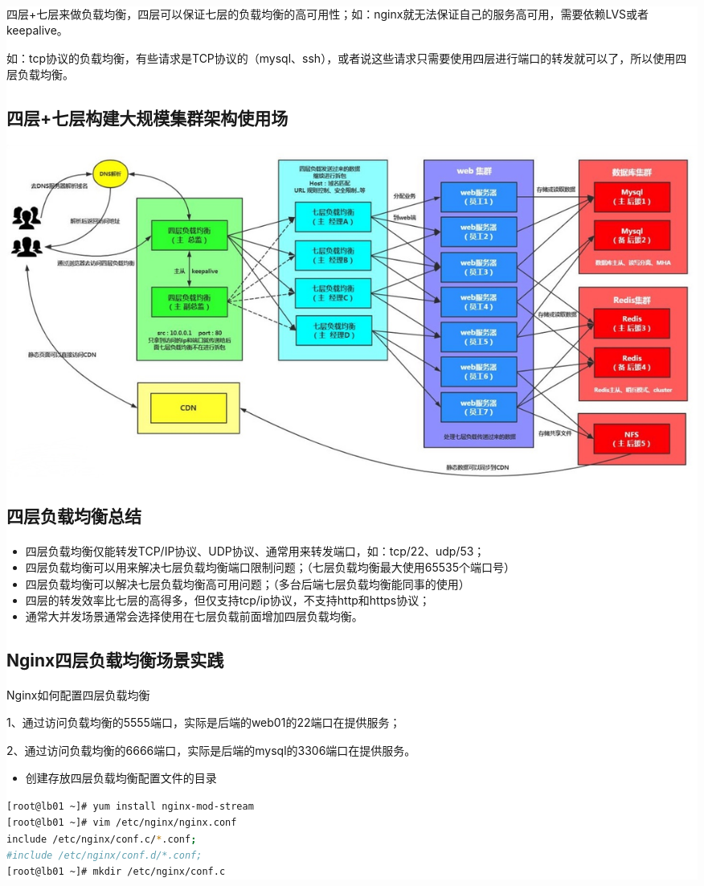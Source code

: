 ​	四层+七层来做负载均衡，四层可以保证七层的负载均衡的高可用性；如：nginx就无法保证自己的服务高可用，需要依赖LVS或者keepalive。

​	如：tcp协议的负载均衡，有些请求是TCP协议的（mysql、ssh），或者说这些请求只需要使用四层进行端口的转发就可以了，所以使用四层负载均衡。

## 四层+七层构建大规模集群架构使用场

![image-20210711225314039](%E8%B4%9F%E8%BD%BD%E5%9D%87%E8%A1%A1/image-20210711225314039.png)

## 四层负载均衡总结

- 四层负载均衡仅能转发TCP/IP协议、UDP协议、通常用来转发端口，如：tcp/22、udp/53；
- 四层负载均衡可以用来解决七层负载均衡端口限制问题；（七层负载均衡最大使用65535个端口号）
- 四层负载均衡可以解决七层负载均衡高可用问题；（多台后端七层负载均衡能同事的使用）
- 四层的转发效率比七层的高得多，但仅支持tcp/ip协议，不支持http和https协议；
- 通常大并发场景通常会选择使用在七层负载前面增加四层负载均衡。

## Nginx四层负载均衡场景实践

Nginx如何配置四层负载均衡

1、通过访问负载均衡的5555端口，实际是后端的web01的22端口在提供服务；

2、通过访问负载均衡的6666端口，实际是后端的mysql的3306端口在提供服务。

- 创建存放四层负载均衡配置文件的目录

```bash
[root@lb01 ~]# yum install nginx-mod-stream
[root@lb01 ~]# vim /etc/nginx/nginx.conf
include /etc/nginx/conf.c/*.conf;
#include /etc/nginx/conf.d/*.conf;
[root@lb01 ~]# mkdir /etc/nginx/conf.c
```
